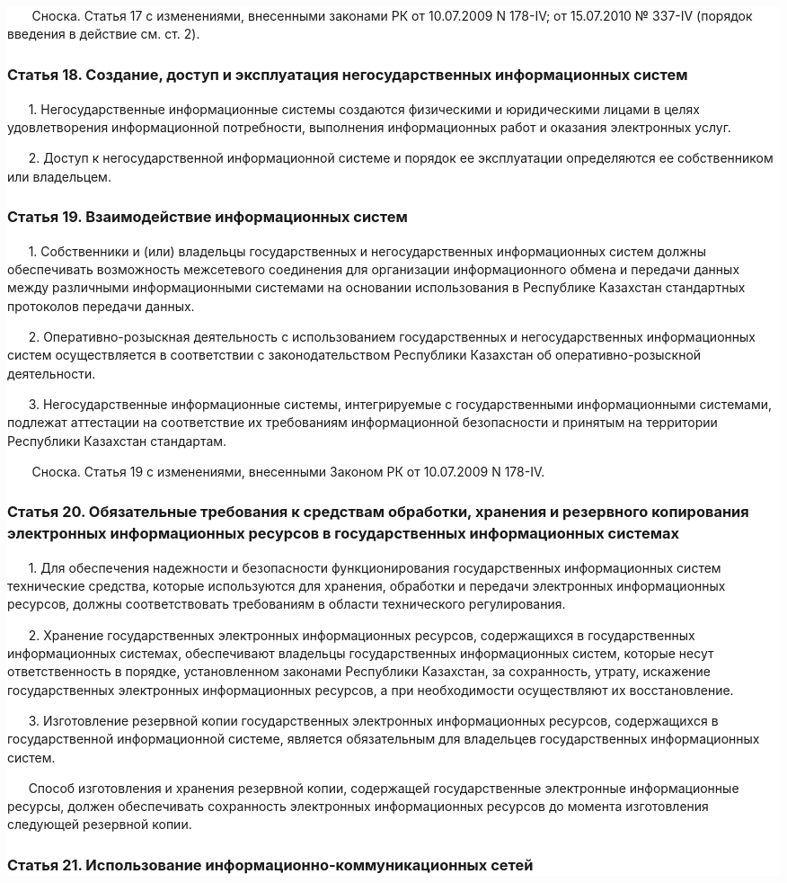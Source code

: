        Сноска. Статья 17 с изменениями, внесенными законами РК от 10.07.2009 N 178-IV; от 15.07.2010 № 337-IV (порядок введения в действие см. ст. 2).

### Статья 18. Создание, доступ и эксплуатация негосударственных информационных систем

      1. Негосударственные информационные системы создаются физическими и юридическими лицами в целях удовлетворения информационной потребности, выполнения информационных работ и оказания электронных услуг.

      2. Доступ к негосударственной информационной системе и порядок ее эксплуатации определяются ее собственником или владельцем.

### Статья 19. Взаимодействие информационных систем

      1. Собственники и (или) владельцы государственных и негосударственных информационных систем должны обеспечивать возможность межсетевого соединения для организации информационного обмена и передачи данных между различными информационными системами на основании использования в Республике Казахстан стандартных протоколов передачи данных.

      2. Оперативно-розыскная деятельность с использованием государственных и негосударственных информационных систем осуществляется в соответствии с законодательством Республики Казахстан об оперативно-розыскной деятельности.

      3. Негосударственные информационные системы, интегрируемые с государственными информационными системами, подлежат аттестации на соответствие их требованиям информационной безопасности и принятым на территории Республики Казахстан стандартам.

       Сноска. Статья 19 с изменениями, внесенными Законом РК от 10.07.2009 N 178-IV.

### Статья 20. Обязательные требования к средствам обработки, хранения и резервного копирования электронных информационных ресурсов в государственных информационных системах

      1. Для обеспечения надежности и безопасности функционирования государственных информационных систем технические средства, которые используются для хранения, обработки и передачи электронных информационных ресурсов, должны соответствовать требованиям в области технического регулирования.

      2. Хранение государственных электронных информационных ресурсов, содержащихся в государственных информационных системах, обеспечивают владельцы государственных информационных систем, которые несут ответственность в порядке, установленном законами Республики Казахстан, за сохранность, утрату, искажение государственных электронных информационных ресурсов, а при необходимости осуществляют их восстановление.

      3. Изготовление резервной копии государственных электронных информационных ресурсов, содержащихся в государственной информационной системе, является обязательным для владельцев государственных информационных систем.

      Способ изготовления и хранения резервной копии, содержащей государственные электронные информационные ресурсы, должен обеспечивать сохранность электронных информационных ресурсов до момента изготовления следующей резервной копии.

### Статья 21. Использование информационно-коммуникационных сетей
